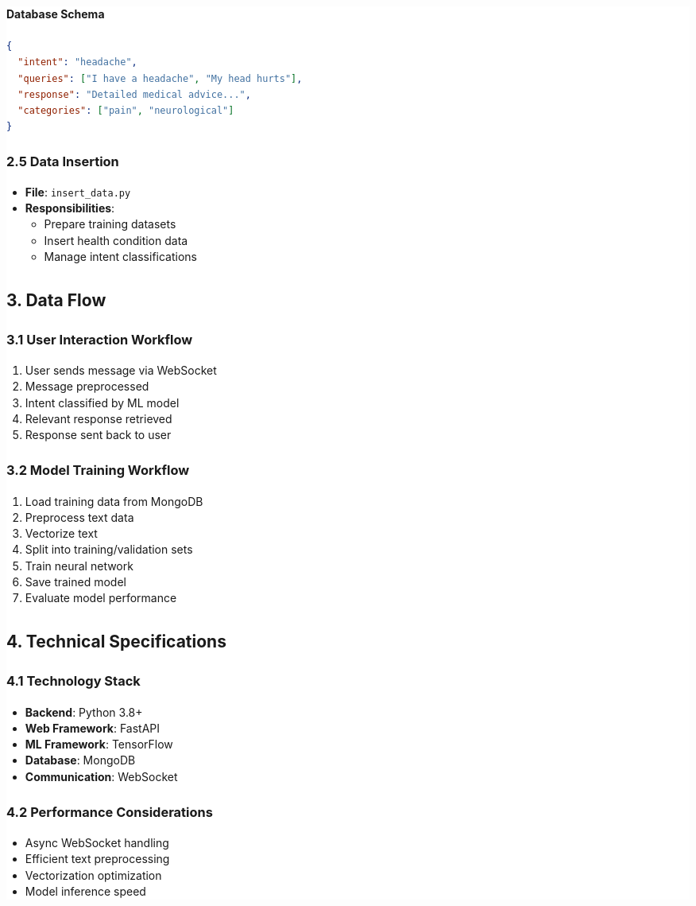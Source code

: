 #### Database Schema
```json
{
  "intent": "headache",
  "queries": ["I have a headache", "My head hurts"],
  "response": "Detailed medical advice...",
  "categories": ["pain", "neurological"]
}
```

### 2.5 Data Insertion
- **File**: `insert_data.py`
- **Responsibilities**:
  - Prepare training datasets
  - Insert health condition data
  - Manage intent classifications

## 3. Data Flow

### 3.1 User Interaction Workflow
1. User sends message via WebSocket
2. Message preprocessed
3. Intent classified by ML model
4. Relevant response retrieved
5. Response sent back to user

### 3.2 Model Training Workflow
1. Load training data from MongoDB
2. Preprocess text data
3. Vectorize text
4. Split into training/validation sets
5. Train neural network
6. Save trained model
7. Evaluate model performance

## 4. Technical Specifications

### 4.1 Technology Stack
- **Backend**: Python 3.8+
- **Web Framework**: FastAPI
- **ML Framework**: TensorFlow
- **Database**: MongoDB
- **Communication**: WebSocket

### 4.2 Performance Considerations
- Async WebSocket handling
- Efficient text preprocessing
- Vectorization optimization
- Model inference speed
